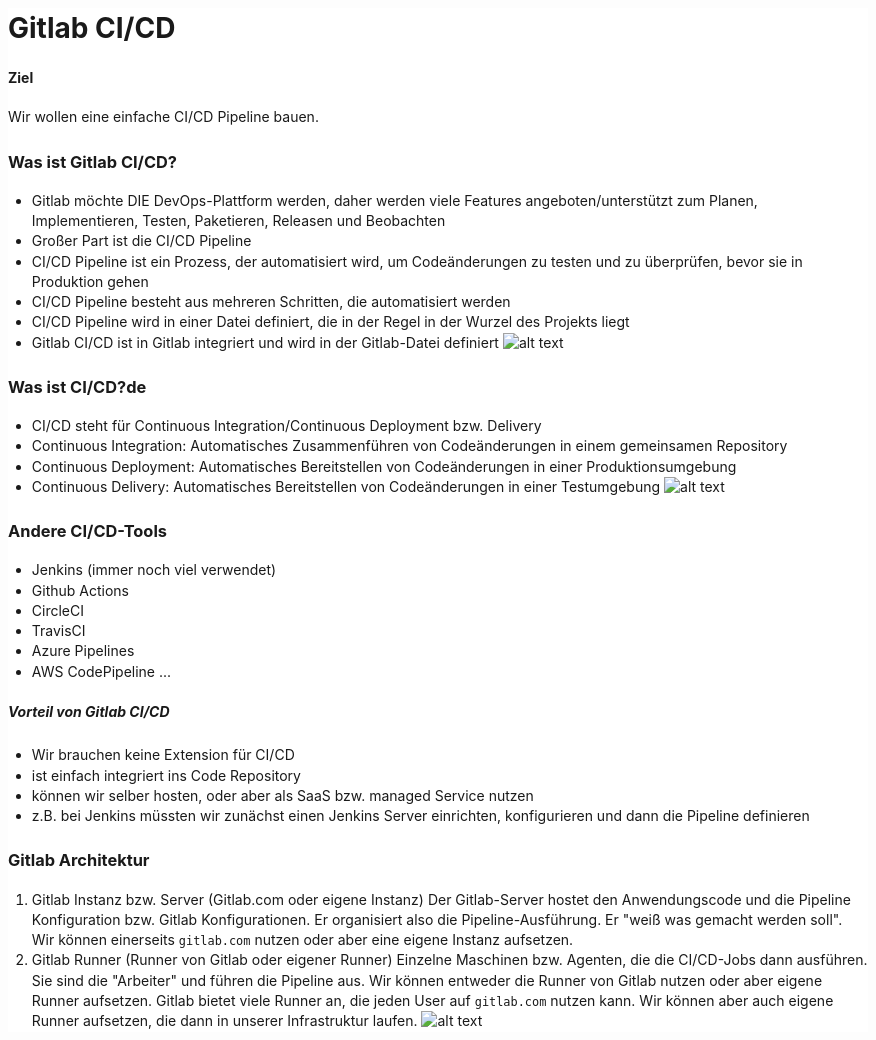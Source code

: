 # Gitlab CI/CD 
#### Ziel
Wir wollen eine einfache CI/CD Pipeline bauen.
### Was ist Gitlab CI/CD?
- Gitlab möchte DIE DevOps-Plattform werden, daher werden viele Features angeboten/unterstützt zum Planen, Implementieren, Testen, Paketieren, Releasen und Beobachten
- Großer Part ist die CI/CD Pipeline
- CI/CD Pipeline ist ein Prozess, der automatisiert wird, um Codeänderungen zu testen und zu überprüfen, bevor sie in Produktion gehen
- CI/CD Pipeline besteht aus mehreren Schritten, die automatisiert werden
- CI/CD Pipeline wird in einer Datei definiert, die in der Regel in der Wurzel des Projekts liegt
- Gitlab CI/CD ist in Gitlab integriert und wird in der Gitlab-Datei definiert
![alt text](cicd-pipeline.png)
  
### Was ist CI/CD?de
- CI/CD steht für Continuous Integration/Continuous Deployment bzw. Delivery
- Continuous Integration: Automatisches Zusammenführen von Codeänderungen in einem gemeinsamen Repository
- Continuous Deployment: Automatisches Bereitstellen von Codeänderungen in einer Produktionsumgebung
- Continuous Delivery: Automatisches Bereitstellen von Codeänderungen in einer Testumgebung
![alt text](cicd.png)
### Andere CI/CD-Tools
- Jenkins (immer noch viel verwendet)
- Github Actions
- CircleCI
- TravisCI
- Azure Pipelines
- AWS CodePipeline
...
##### Vorteil von Gitlab CI/CD
- Wir brauchen keine Extension für CI/CD
- ist einfach integriert ins Code Repository
- können wir selber hosten, oder aber als SaaS bzw. managed Service nutzen
- z.B. bei Jenkins müssten wir zunächst einen Jenkins Server einrichten, konfigurieren und dann die Pipeline definieren
### Gitlab Architektur
1. Gitlab Instanz bzw. Server (Gitlab.com oder eigene Instanz)
Der Gitlab-Server hostet den Anwendungscode und die Pipeline Konfiguration bzw. Gitlab Konfigurationen. Er organisiert also die Pipeline-Ausführung. Er "weiß was gemacht werden soll". Wir können einerseits `gitlab.com` nutzen oder aber eine eigene Instanz aufsetzen.
2. Gitlab Runner (Runner von Gitlab oder eigener Runner)
Einzelne Maschinen bzw. Agenten, die die CI/CD-Jobs dann ausführen. Sie sind die "Arbeiter" und führen die Pipeline aus. Wir können entweder die Runner von Gitlab nutzen oder aber eigene Runner aufsetzen. Gitlab bietet viele Runner an, die jeden User auf `gitlab.com` nutzen kann. Wir können aber auch eigene Runner aufsetzen, die dann in unserer Infrastruktur laufen.
![alt text](gitlab-architecture.png)
